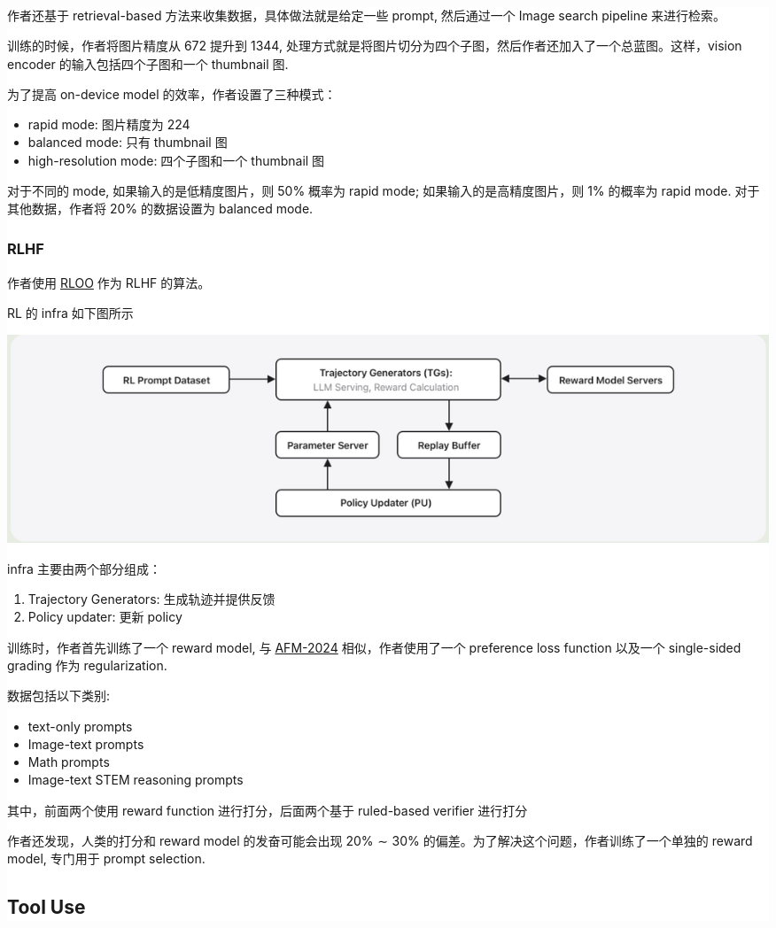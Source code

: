 作者还基于 retrieval-based 方法来收集数据，具体做法就是给定一些 prompt, 然后通过一个 Image search pipeline 来进行检索。

训练的时候，作者将图片精度从 672 提升到 1344, 处理方式就是将图片切分为四个子图，然后作者还加入了一个总蓝图。这样，vision encoder 的输入包括四个子图和一个 thumbnail 图.

为了提高 on-device model 的效率，作者设置了三种模式：

- rapid mode: 图片精度为 224
- balanced mode: 只有 thumbnail 图
- high-resolution mode: 四个子图和一个 thumbnail 图

对于不同的 mode, 如果输入的是低精度图片，则 $50\%$ 概率为 rapid mode; 如果输入的是高精度图片，则 $1\%$ 的概率为 rapid mode. 对于其他数据，作者将 $20\%$ 的数据设置为 balanced mode.

### RLHF

作者使用 [RLOO](RLOO.md) 作为 RLHF 的算法。

RL 的 infra 如下图所示

![AFM2025 RL Infra](AFM-2025-RL-infra.png)

infra 主要由两个部分组成：

1. Trajectory Generators: 生成轨迹并提供反馈
2. Policy updater: 更新 policy

训练时，作者首先训练了一个 reward model, 与 [AFM-2024](AFM-2024.md) 相似，作者使用了一个 preference loss function 以及一个 single-sided grading 作为 regularization.

数据包括以下类别:

- text-only prompts
- Image-text prompts
- Math prompts
- Image-text STEM reasoning prompts

其中，前面两个使用 reward function 进行打分，后面两个基于 ruled-based verifier 进行打分

作者还发现，人类的打分和 reward model 的发奋可能会出现 $20\%\sim30\%$ 的偏差。为了解决这个问题，作者训练了一个单独的 reward model, 专门用于 prompt selection.

## Tool Use
